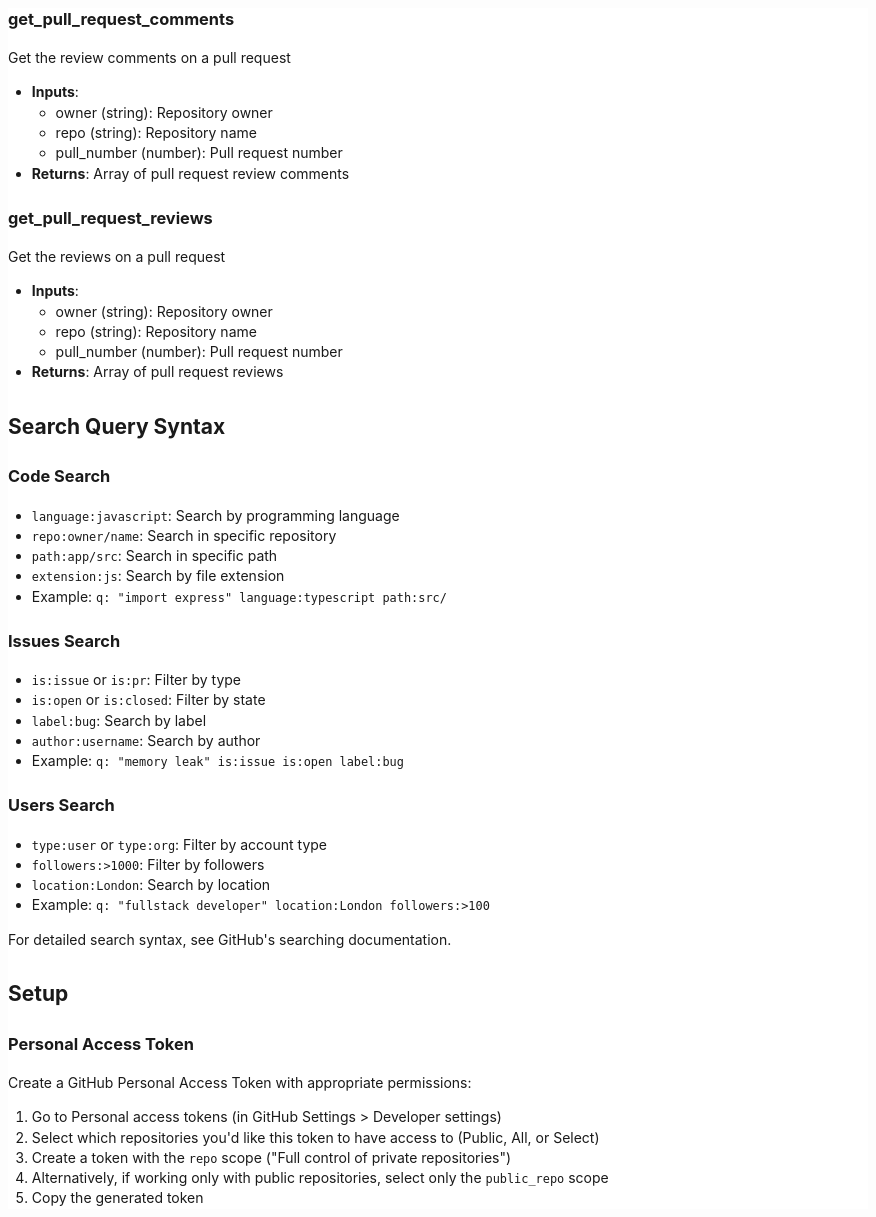 ### get_pull_request_comments
Get the review comments on a pull request
- **Inputs**:
  - owner (string): Repository owner
  - repo (string): Repository name
  - pull_number (number): Pull request number
- **Returns**: Array of pull request review comments

### get_pull_request_reviews
Get the reviews on a pull request
- **Inputs**:
  - owner (string): Repository owner
  - repo (string): Repository name
  - pull_number (number): Pull request number
- **Returns**: Array of pull request reviews

## Search Query Syntax

### Code Search
- `language:javascript`: Search by programming language
- `repo:owner/name`: Search in specific repository
- `path:app/src`: Search in specific path
- `extension:js`: Search by file extension
- Example: `q: "import express" language:typescript path:src/`

### Issues Search
- `is:issue` or `is:pr`: Filter by type
- `is:open` or `is:closed`: Filter by state
- `label:bug`: Search by label
- `author:username`: Search by author
- Example: `q: "memory leak" is:issue is:open label:bug`

### Users Search
- `type:user` or `type:org`: Filter by account type
- `followers:>1000`: Filter by followers
- `location:London`: Search by location
- Example: `q: "fullstack developer" location:London followers:>100`

For detailed search syntax, see GitHub's searching documentation.

## Setup

### Personal Access Token
Create a GitHub Personal Access Token with appropriate permissions:

1. Go to Personal access tokens (in GitHub Settings > Developer settings)
2. Select which repositories you'd like this token to have access to (Public, All, or Select)
3. Create a token with the `repo` scope ("Full control of private repositories")
4. Alternatively, if working only with public repositories, select only the `public_repo` scope
5. Copy the generated token
